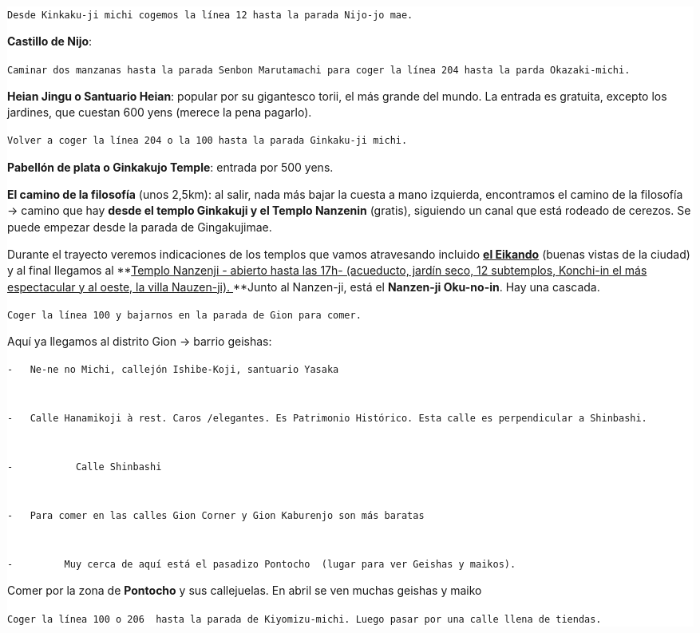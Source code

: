 
```
Desde Kinkaku-ji michi cogemos la línea 12 hasta la parada Nijo-jo mae.
```


**Castillo de Nijo**:


```
Caminar dos manzanas hasta la parada Senbon Marutamachi para coger la línea 204 hasta la parda Okazaki-michi.
```


**Heian Jingu o Santuario Heian**: popular por su gigantesco torii, el más grande del mundo. La entrada es gratuita, excepto los jardines, que cuestan 600 yens (merece la pena pagarlo).


```
Volver a coger la línea 204 o la 100 hasta la parada Ginkaku-ji michi.
```


**Pabellón de plata o Ginkakujo Temple**: entrada por 500 yens.

**El camino de la filosofía** (unos 2,5km): al salir, nada más bajar la cuesta a mano izquierda, encontramos el camino de la filosofía → camino que hay **desde el templo Ginkakuji y el Templo Nanzenin** (gratis), siguiendo un canal que está rodeado de cerezos. Se puede empezar desde la parada de Gingakujimae.

Durante el trayecto veremos indicaciones de los templos que vamos atravesando incluido **<span style="text-decoration:underline;">el Eikando</span>** (buenas vistas de la ciudad) y al final llegamos al **<span style="text-decoration:underline;">Templo Nanzenji - abierto hasta las 17h- (acueducto, jardín seco, 12 subtemplos, Konchi-in el más espectacular y al oeste, la villa Nauzen-ji). </span>**Junto al Nanzen-ji, está el **Nanzen-ji Oku-no-in**. Hay una cascada.


```
Coger la línea 100 y bajarnos en la parada de Gion para comer.
```


Aquí ya llegamos al distrito Gion → barrio geishas:


    -	Ne-ne no Michi, callejón Ishibe-Koji, santuario Yasaka


    -	Calle Hanamikoji à rest. Caros /elegantes. Es Patrimonio Histórico. Esta calle es perpendicular a Shinbashi.


    -           Calle Shinbashi


    -	Para comer en las calles Gion Corner y Gion Kaburenjo son más baratas


    -         Muy cerca de aquí está el pasadizo Pontocho  (lugar para ver Geishas y maikos).

Comer por la zona de **Pontocho** y sus callejuelas. En abril se ven muchas geishas y maiko


```
Coger la línea 100 o 206  hasta la parada de Kiyomizu-michi. Luego pasar por una calle llena de tiendas.
```
